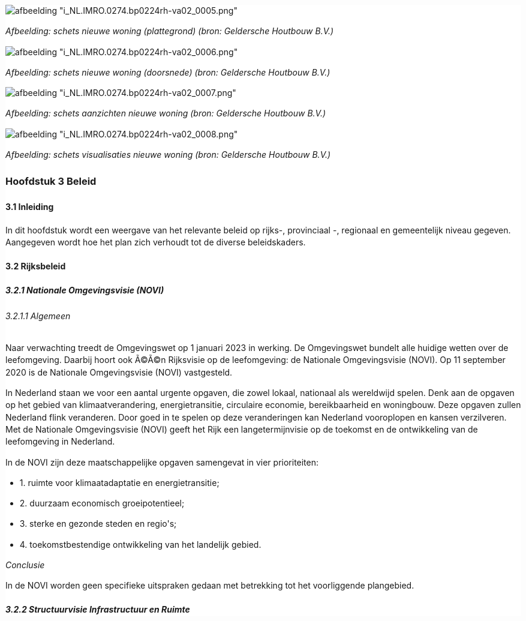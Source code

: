 ![afbeelding "i_NL.IMRO.0274.bp0224rh-va02_0005.png"](i_NL.IMRO.0274.bp0224rh-va02_0005.png)

*Afbeelding: schets nieuwe woning (plattegrond) (bron: Geldersche Houtbouw B.V.)*

![afbeelding "i_NL.IMRO.0274.bp0224rh-va02_0006.png"](i_NL.IMRO.0274.bp0224rh-va02_0006.png)

*Afbeelding: schets nieuwe woning (doorsnede) (bron: Geldersche Houtbouw B.V.)*

![afbeelding "i_NL.IMRO.0274.bp0224rh-va02_0007.png"](i_NL.IMRO.0274.bp0224rh-va02_0007.png)

*Afbeelding: schets aanzichten nieuwe woning (bron: Geldersche Houtbouw B.V.)*

![afbeelding "i_NL.IMRO.0274.bp0224rh-va02_0008.png"](i_NL.IMRO.0274.bp0224rh-va02_0008.png)

*Afbeelding: schets visualisaties nieuwe woning (bron: Geldersche Houtbouw B.V.)*

### Hoofdstuk 3 Beleid

#### 3\.1 Inleiding

In dit hoofdstuk wordt een weergave van het relevante beleid op rijks\-, provinciaal \-, regionaal en gemeentelijk niveau gegeven. Aangegeven wordt hoe het plan zich verhoudt tot de diverse beleidskaders.

#### 3\.2 Rijksbeleid

##### 3\.2\.1 Nationale Omgevingsvisie (NOVI)

###### 3\.2\.1\.1 Algemeen

Naar verwachting treedt de Omgevingswet op 1 januari 2023 in werking. De Omgevingswet bundelt alle huidige wetten over de leefomgeving. Daarbij hoort ook Ã©Ã©n Rijksvisie op de leefomgeving: de Nationale Omgevingsvisie (NOVI). Op 11 september 2020 is de Nationale Omgevingsvisie (NOVI) vastgesteld.

In Nederland staan we voor een aantal urgente opgaven, die zowel lokaal, nationaal als wereldwijd spelen. Denk aan de opgaven op het gebied van klimaatverandering, energietransitie, circulaire economie, bereikbaarheid en woningbouw. Deze opgaven zullen Nederland flink veranderen. Door goed in te spelen op deze veranderingen kan Nederland vooroplopen en kansen verzilveren. Met de Nationale Omgevingsvisie (NOVI) geeft het Rijk een langetermijnvisie op de toekomst en de ontwikkeling van de leefomgeving in Nederland.

In de NOVI zijn deze maatschappelijke opgaven samengevat in vier prioriteiten:

* 1\. ruimte voor klimaatadaptatie en energietransitie;

* 2\. duurzaam economisch groeipotentieel;

* 3\. sterke en gezonde steden en regio's;

* 4\. toekomstbestendige ontwikkeling van het landelijk gebied.

*Conclusie*

In de NOVI worden geen specifieke uitspraken gedaan met betrekking tot het voorliggende plangebied.

##### 3\.2\.2 Structuurvisie Infrastructuur en Ruimte
